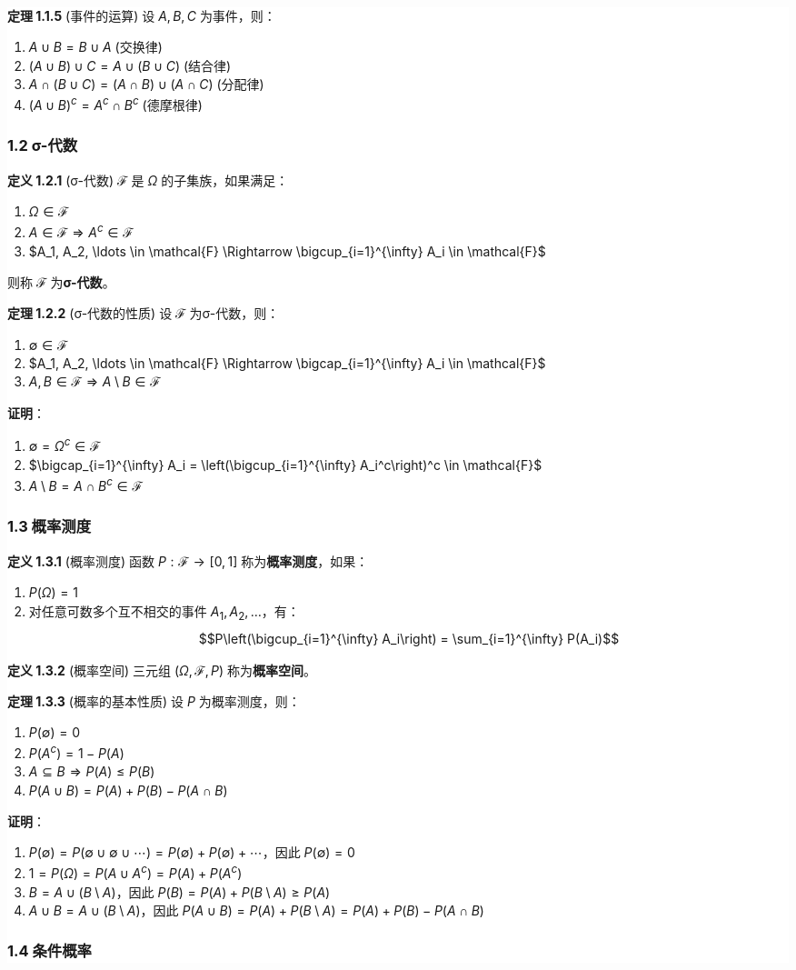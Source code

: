 **定理 1.1.5** (事件的运算)
设 $A, B, C$ 为事件，则：
1. $A \cup B = B \cup A$ (交换律)
2. $(A \cup B) \cup C = A \cup (B \cup C)$ (结合律)
3. $A \cap (B \cup C) = (A \cap B) \cup (A \cap C)$ (分配律)
4. $(A \cup B)^c = A^c \cap B^c$ (德摩根律)

### 1.2 σ-代数

**定义 1.2.1** (σ-代数)
$\mathcal{F}$ 是 $\Omega$ 的子集族，如果满足：
1. $\Omega \in \mathcal{F}$
2. $A \in \mathcal{F} \Rightarrow A^c \in \mathcal{F}$
3. $A_1, A_2, \ldots \in \mathcal{F} \Rightarrow \bigcup_{i=1}^{\infty} A_i \in \mathcal{F}$

则称 $\mathcal{F}$ 为**σ-代数**。

**定理 1.2.2** (σ-代数的性质)
设 $\mathcal{F}$ 为σ-代数，则：
1. $\emptyset \in \mathcal{F}$
2. $A_1, A_2, \ldots \in \mathcal{F} \Rightarrow \bigcap_{i=1}^{\infty} A_i \in \mathcal{F}$
3. $A, B \in \mathcal{F} \Rightarrow A \setminus B \in \mathcal{F}$

**证明**：
1. $\emptyset = \Omega^c \in \mathcal{F}$
2. $\bigcap_{i=1}^{\infty} A_i = \left(\bigcup_{i=1}^{\infty} A_i^c\right)^c \in \mathcal{F}$
3. $A \setminus B = A \cap B^c \in \mathcal{F}$

### 1.3 概率测度

**定义 1.3.1** (概率测度)
函数 $P: \mathcal{F} \rightarrow [0,1]$ 称为**概率测度**，如果：
1. $P(\Omega) = 1$
2. 对任意可数多个互不相交的事件 $A_1, A_2, \ldots$，有：
   $$P\left(\bigcup_{i=1}^{\infty} A_i\right) = \sum_{i=1}^{\infty} P(A_i)$$

**定义 1.3.2** (概率空间)
三元组 $(\Omega, \mathcal{F}, P)$ 称为**概率空间**。

**定理 1.3.3** (概率的基本性质)
设 $P$ 为概率测度，则：
1. $P(\emptyset) = 0$
2. $P(A^c) = 1 - P(A)$
3. $A \subseteq B \Rightarrow P(A) \leq P(B)$
4. $P(A \cup B) = P(A) + P(B) - P(A \cap B)$

**证明**：
1. $P(\emptyset) = P(\emptyset \cup \emptyset \cup \cdots) = P(\emptyset) + P(\emptyset) + \cdots$，因此 $P(\emptyset) = 0$
2. $1 = P(\Omega) = P(A \cup A^c) = P(A) + P(A^c)$
3. $B = A \cup (B \setminus A)$，因此 $P(B) = P(A) + P(B \setminus A) \geq P(A)$
4. $A \cup B = A \cup (B \setminus A)$，因此 $P(A \cup B) = P(A) + P(B \setminus A) = P(A) + P(B) - P(A \cap B)$

### 1.4 条件概率
